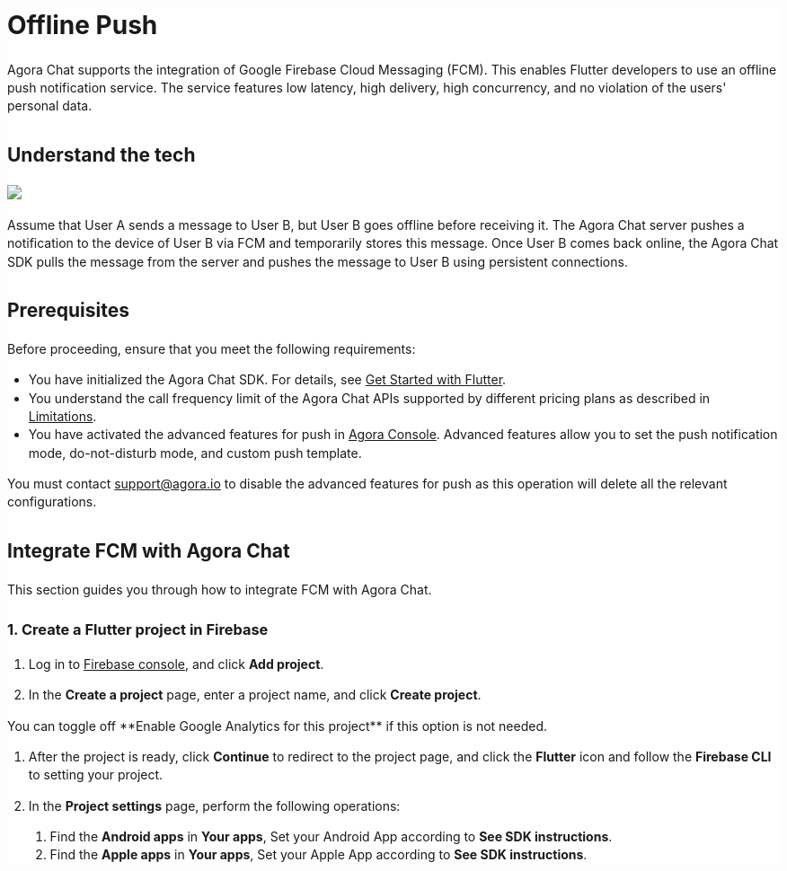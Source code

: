 # Offline Push

Agora Chat supports the integration of Google Firebase Cloud Messaging (FCM). This enables Flutter developers to use an offline push notification service. The service features low latency, high delivery, high concurrency, and no violation of the users' personal data.

## Understand the tech

![](https://web-cdn.agora.io/docs-files/1655713515869)

Assume that User A sends a message to User B, but User B goes offline before receiving it. The Agora Chat server pushes a notification to the device of User B via FCM and temporarily stores this message. Once User B comes back online, the Agora Chat SDK pulls the message from the server and pushes the message to User B using persistent connections.

## Prerequisites

Before proceeding, ensure that you meet the following requirements:
- You have initialized the Agora Chat SDK. For details, see [Get Started with Flutter](./agora_chat_get_started_flutter).
- You understand the call frequency limit of the Agora Chat APIs supported by different pricing plans as described in [Limitations](./agora_chat_limitation).
- You have activated the advanced features for push in [Agora Console](https://console.agora.io/). Advanced features allow you to set the push notification mode, do-not-disturb mode, and custom push template.
<div class="alert note">You must contact <a href="mailto:support@agora.io">support@agora.io</a> to disable the advanced features for push as this operation will delete all the relevant configurations.</div>


## Integrate FCM with Agora Chat

This section guides you through how to integrate FCM with Agora Chat.

### 1. Create a Flutter project in Firebase

1. Log in to [Firebase console](https://console.firebase.google.com/), and click **Add project**.

2. In the **Create a project** page, enter a project name, and click **Create project**.

<div class="alert note">You can toggle off **Enable Google Analytics for this project** if this option is not needed.</div>

1. After the project is ready, click **Continue** to redirect to the project page, and click the **Flutter** icon and follow the **Firebase CLI** to setting your project.

2. In the **Project settings** page, perform the following operations:
    1. Find the **Android apps** in **Your apps**, Set your Android App according to **See SDK instructions**.
    2. Find the **Apple apps** in **Your apps**, Set your Apple App according to **See SDK instructions**.
